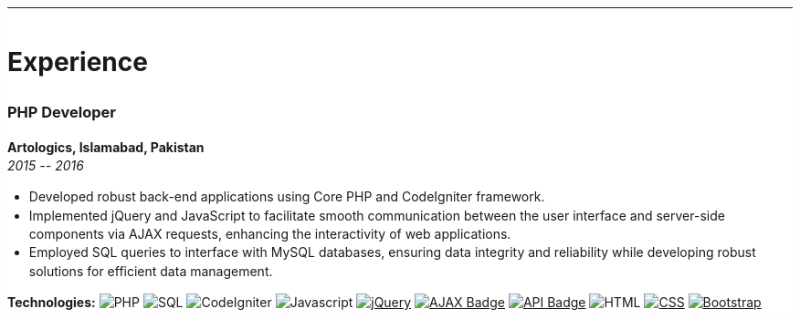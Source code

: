   ---

# Experience

### PHP Developer  
**Artologics, Islamabad, Pakistan**  
*2015 -- 2016*  
- Developed robust back-end applications using Core PHP and CodeIgniter framework.  
- Implemented jQuery and JavaScript to facilitate smooth communication between the user interface and server-side components via AJAX requests, enhancing the interactivity of web applications.  
- Employed SQL queries to interface with MySQL databases, ensuring data integrity and reliability while developing robust solutions for efficient data management.

**Technologies:** ![PHP](https://img.shields.io/badge/php-%23777BB4.svg?style=for-the-badge&logo=php&logoColor=white) ![SQL](https://img.shields.io/badge/SQL-blue?logo=sql&style=for-the-badge&logoColor=white) ![CodeIgniter](https://img.shields.io/badge/CodeIgniter-323330?style=for-the-badge&logo=CodeIgniter&logoColor=F7DF1E)  ![Javascript](https://img.shields.io/badge/JavaScript-323330?style=for-the-badge&logo=javascript&logoColor=F7DF1E)
[![jQuery](https://img.shields.io/badge/jQuery-0769AD?style=for-the-badge&logo=jquery&logoColor=fff)](#)  [![AJAX Badge](https://img.shields.io/badge/AJAX-323330?style=for-the-badge&logo=ajax&logoColor=F7DF1E)](#) [![API Badge](https://img.shields.io/badge/API-323330?style=for-the-badge&logo=api&logoColor=white)](#)
 ![HTML](https://img.shields.io/badge/HTML-%23E34F26.svg?style=for-the-badge&logo=html5&logoColor=white)
[![CSS](https://img.shields.io/badge/CSS-1572B6?logo=css3&style=for-the-badge&logoColor=fff)](#) [![Bootstrap](https://img.shields.io/badge/Bootstrap-7952B3?style=for-the-badge&logo=bootstrap&logoColor=fff)](#)


